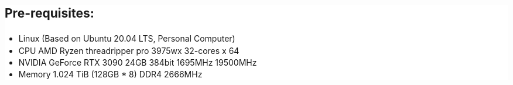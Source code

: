 ## Pre-requisites:

- Linux (Based on Ubuntu 20.04 LTS, Personal Computer) 
- CPU AMD Ryzen threadripper pro 3975wx 32-cores x 64
- NVIDIA GeForce RTX 3090 24GB 384bit 1695MHz 19500MHz 
- Memory 1.024 TiB (128GB * 8) DDR4 2666MHz
